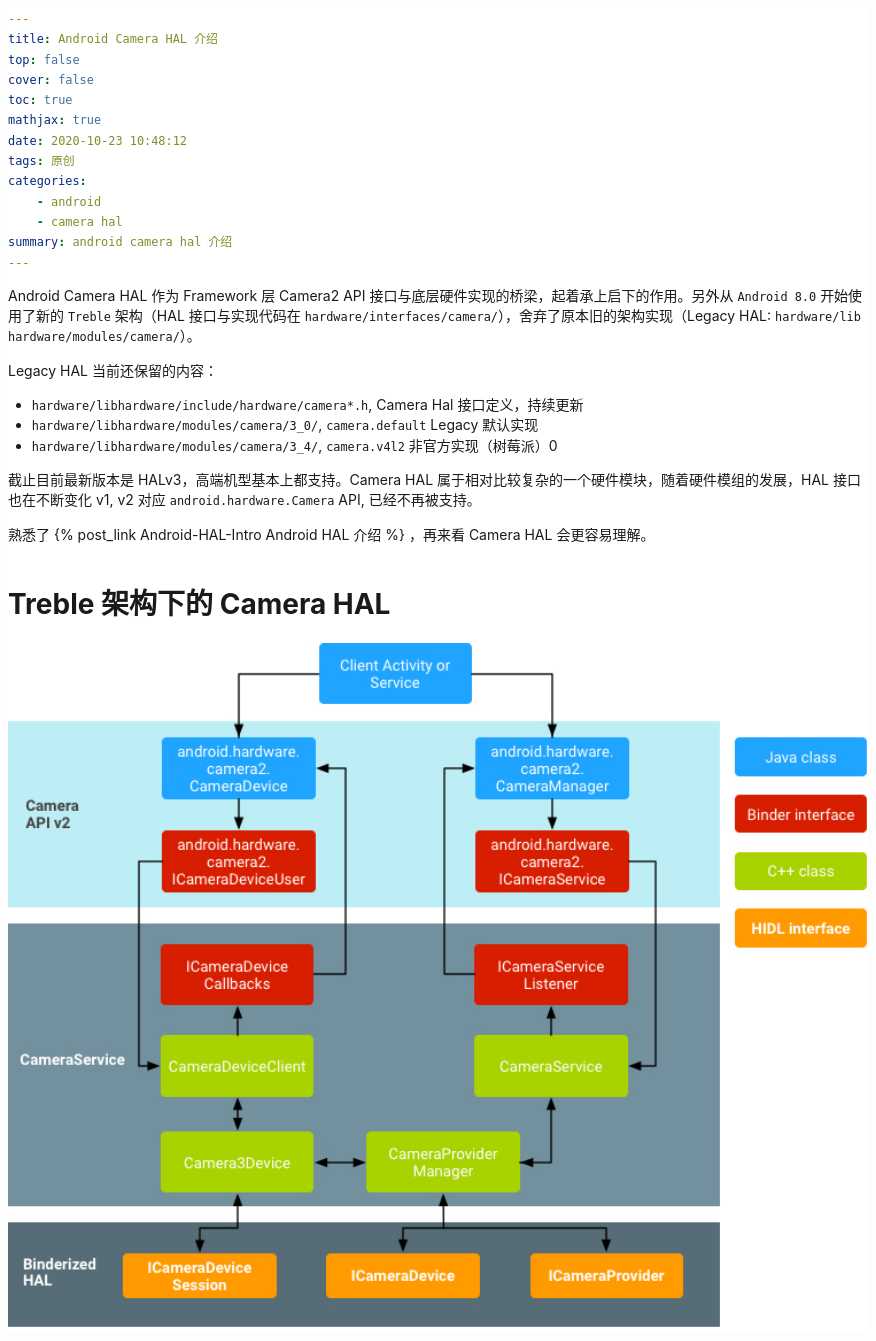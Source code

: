 ```yaml
---
title: Android Camera HAL 介绍
top: false
cover: false
toc: true
mathjax: true
date: 2020-10-23 10:48:12
tags: 原创
categories:
    - android
    - camera hal
summary: android camera hal 介绍
---
```


Android Camera HAL 作为 Framework 层 Camera2 API 接口与底层硬件实现的桥梁，起着承上启下的作用。另外从 `Android 8.0` 开始使用了新的 `Treble` 架构（HAL 接口与实现代码在 `hardware/interfaces/camera/`），舍弃了原本旧的架构实现（Legacy HAL: `hardware/libhardware/modules/camera/`）。

Legacy HAL 当前还保留的内容：
- `hardware/libhardware/include/hardware/camera*.h`, Camera Hal 接口定义，持续更新
- `hardware/libhardware/modules/camera/3_0/`, `camera.default` Legacy 默认实现
- `hardware/libhardware/modules/camera/3_4/`, `camera.v4l2` 非官方实现（树莓派）0

截止目前最新版本是 HALv3，高端机型基本上都支持。Camera HAL 属于相对比较复杂的一个硬件模块，随着硬件模组的发展，HAL 接口也在不断变化 v1, v2 对应 `android.hardware.Camera` API, 已经不再被支持。

熟悉了 {% post_link Android-HAL-Intro Android HAL 介绍 %} ，再来看 Camera HAL 会更容易理解。



# Treble 架构下的 Camera HAL


<img src="/images/ape_fwk_camera2.jpg" width="100%" height="100%" alt="Camera HAL 新架构">